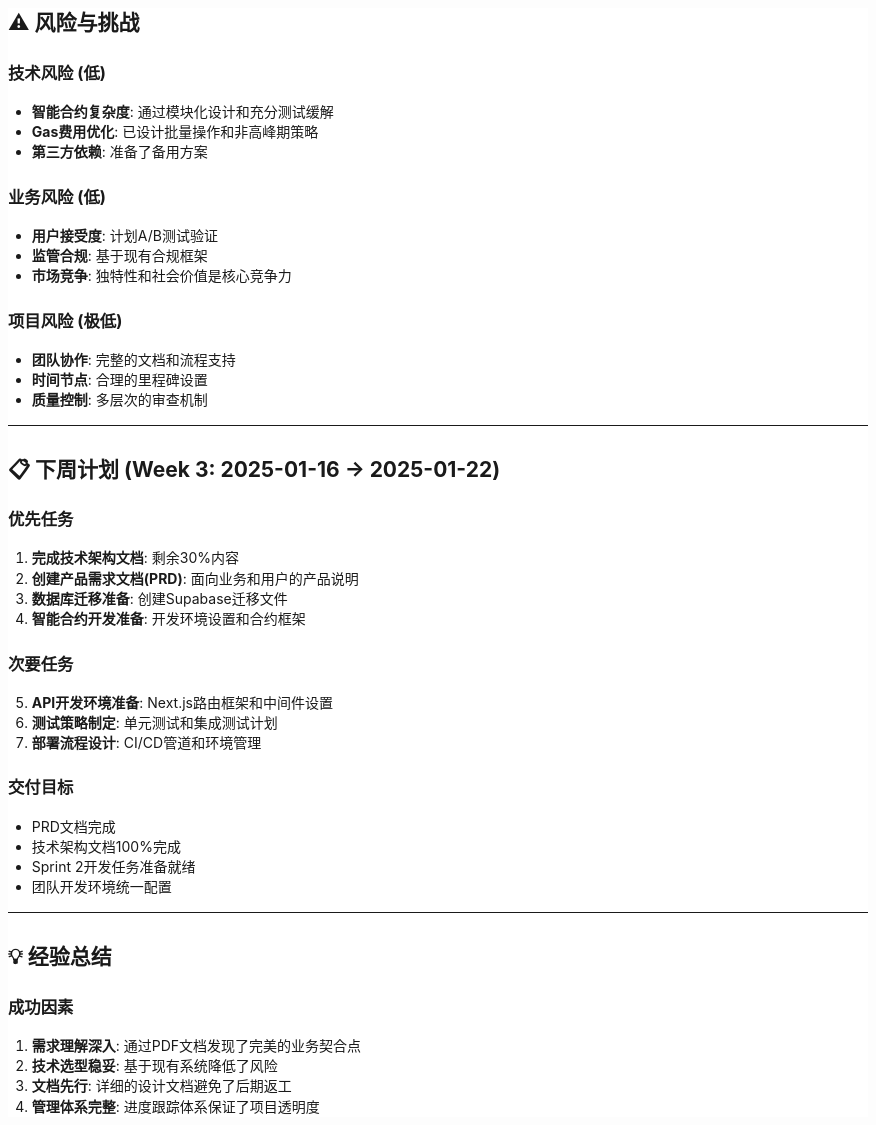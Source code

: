 
## ⚠️ **风险与挑战**

### **技术风险** (低)
- **智能合约复杂度**: 通过模块化设计和充分测试缓解
- **Gas费用优化**: 已设计批量操作和非高峰期策略
- **第三方依赖**: 准备了备用方案

### **业务风险** (低)
- **用户接受度**: 计划A/B测试验证
- **监管合规**: 基于现有合规框架
- **市场竞争**: 独特性和社会价值是核心竞争力

### **项目风险** (极低)
- **团队协作**: 完整的文档和流程支持
- **时间节点**: 合理的里程碑设置
- **质量控制**: 多层次的审查机制

---

## 📋 **下周计划** (Week 3: 2025-01-16 → 2025-01-22)

### **优先任务**
1. **完成技术架构文档**: 剩余30%内容
2. **创建产品需求文档(PRD)**: 面向业务和用户的产品说明
3. **数据库迁移准备**: 创建Supabase迁移文件
4. **智能合约开发准备**: 开发环境设置和合约框架

### **次要任务**
5. **API开发环境准备**: Next.js路由框架和中间件设置
6. **测试策略制定**: 单元测试和集成测试计划
7. **部署流程设计**: CI/CD管道和环境管理

### **交付目标**
- PRD文档完成
- 技术架构文档100%完成
- Sprint 2开发任务准备就绪
- 团队开发环境统一配置

---

## 💡 **经验总结**

### **成功因素**
1. **需求理解深入**: 通过PDF文档发现了完美的业务契合点
2. **技术选型稳妥**: 基于现有系统降低了风险
3. **文档先行**: 详细的设计文档避免了后期返工
4. **管理体系完整**: 进度跟踪体系保证了项目透明度
